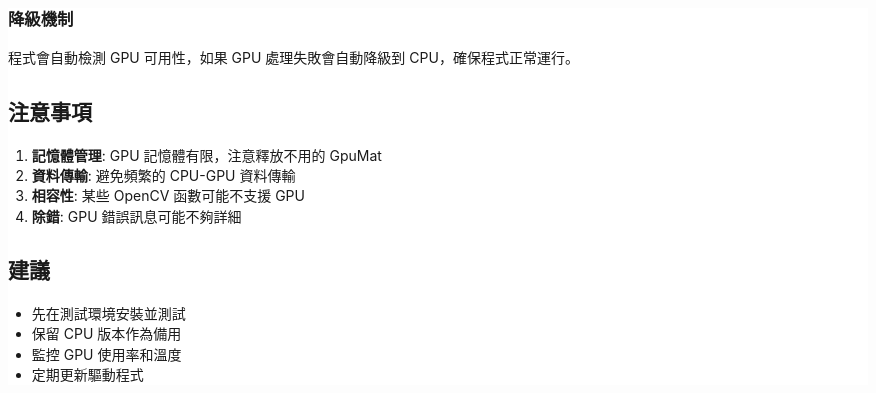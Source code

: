 ### 降級機制
程式會自動檢測 GPU 可用性，如果 GPU 處理失敗會自動降級到 CPU，確保程式正常運行。

## 注意事項

1. **記憶體管理**: GPU 記憶體有限，注意釋放不用的 GpuMat
2. **資料傳輸**: 避免頻繁的 CPU-GPU 資料傳輸
3. **相容性**: 某些 OpenCV 函數可能不支援 GPU
4. **除錯**: GPU 錯誤訊息可能不夠詳細

## 建議

- 先在測試環境安裝並測試
- 保留 CPU 版本作為備用
- 監控 GPU 使用率和溫度
- 定期更新驅動程式